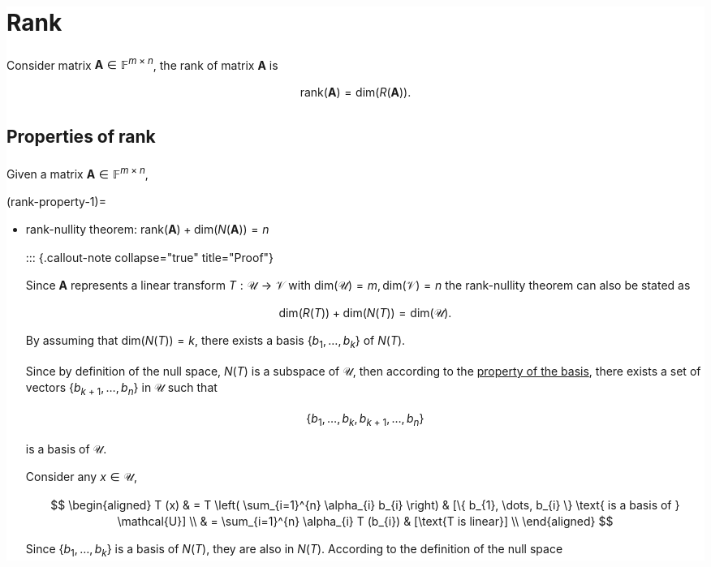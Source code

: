 # Rank

Consider matrix $\mathbf{A} \in \mathbb{F}^{m \times n}$, the rank of matrix $\mathbf{A}$ is 

$$
\text{rank} (\mathbf{A}) = \text{dim} (R (\mathbf{A})).
$$

## Properties of rank

Given a matrix $\mathbf{A} \in \mathbb{F}^{m \times n}$, 

(rank-property-1)=

- rank-nullity theorem: $\text{rank} (\mathbf{A}) + \text{dim} (N (\mathbf{A})) = n$

  ::: {.callout-note collapse="true" title="Proof"}

    Since $\mathbf{A}$ represents a linear transform $T: \mathcal{U} \to \mathcal{V}$ with $\mathrm{dim} (\mathcal{U}) = m, \mathrm{dim} (\mathcal{V}) = n$
    the rank-nullity theorem can also be stated as 

    $$
    \mathrm{dim} (R (T)) + \mathrm{dim} (N (T)) = \mathrm{dim} (\mathcal{U}).
    $$

    By assuming that $\text{dim} (N (T)) = k$,
    there exists a basis $\{ b_{1}, \dots, b_{k} \}$ of $N (T)$.

    Since by definition of the null space, $N (T)$ is a subspace of $\mathcal{U}$,
    then according to the [property of the basis](extension-of-a-basis),
    there exists a set of vectors $\{ b_{k + 1}, \dots, b_{n} \}$ in $\mathcal{U}$ such that 

    $$
    \{ b_{1}, \dots, b_{k}, b_{k + 1}, \dots, b_{n} \}
    $$

    is a basis of $\mathcal{U}$. 

    Consider any $x \in \mathcal{U}$, 

    $$
    \begin{aligned}
    T (x) 
    & = T \left(
        \sum_{i=1}^{n} \alpha_{i} b_{i} 
    \right)
    & [\{ b_{1}, \dots, b_{i} \} \text{ is a basis of } \mathcal{U}] 
    \\
    & = \sum_{i=1}^{n} \alpha_{i} T (b_{i}) 
    & [\text{T is linear}]
    \\
    \end{aligned}
    $$

    Since $\{ b_{1}, \dots, b_{k} \}$ is a basis of $N (T)$, 
    they are also in $N (T)$. 
    According to the definition of the null space 
